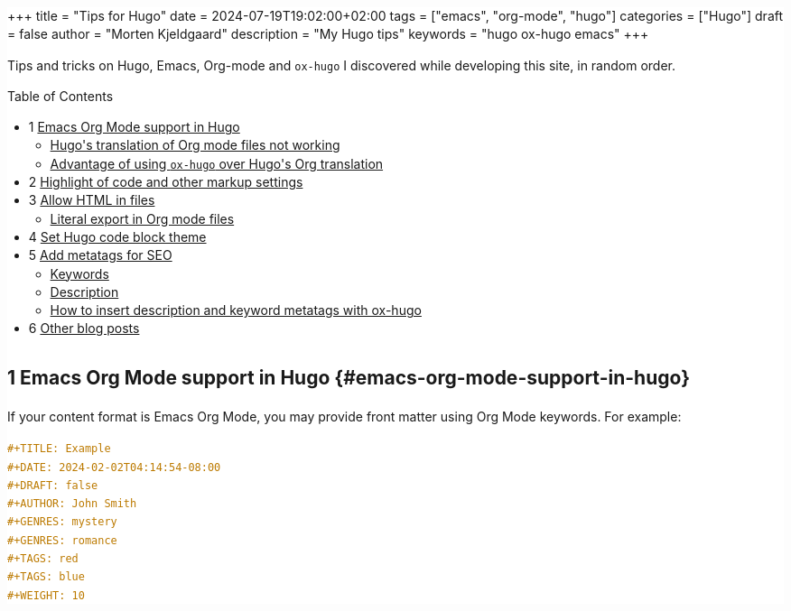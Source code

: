 +++
title = "Tips for Hugo"
date = 2024-07-19T19:02:00+02:00
tags = ["emacs", "org-mode", "hugo"]
categories = ["Hugo"]
draft = false
author = "Morten Kjeldgaard"
description = "My Hugo tips"
keywords = "hugo ox-hugo emacs"
+++

Tips and tricks on Hugo, Emacs, Org-mode and `ox-hugo` I discovered while developing this site, in random order.



<div class="ox-hugo-toc toc has-section-numbers">

<div class="heading">Table of Contents</div>

- <span class="section-num">1</span> [Emacs Org Mode support in Hugo](#emacs-org-mode-support-in-hugo)
    - [Hugo's translation of Org mode files not working](#hugo-s-translation-of-org-mode-files-not-working)
    - [Advantage of using `ox-hugo` over Hugo's Org translation](#advantage-of-using-ox-hugo-over-hugo-s-org-translation)
- <span class="section-num">2</span> [Highlight of code and other markup settings](#highlight-of-code-and-other-markup-settings)
- <span class="section-num">3</span> [Allow HTML in files](#allow-html-in-files)
    - [Literal export in Org mode files](#literal-export-in-org-mode-files)
- <span class="section-num">4</span> [Set Hugo code block theme](#set-hugo-code-block-theme)
- <span class="section-num">5</span> [Add metatags for SEO](#add-metatags-for-seo)
    - [Keywords](#keywords)
    - [Description](#description)
    - [How to insert description and keyword metatags with ox-hugo](#how-to-insert-description-and-keyword-metatags-with-ox-hugo)
- <span class="section-num">6</span> [Other blog posts](#other-blog-posts)

</div>



## <span class="section-num">1</span> Emacs Org Mode support in Hugo {#emacs-org-mode-support-in-hugo}

If your content format is Emacs Org Mode, you may provide front matter using Org Mode keywords.
For example:

```org
#+TITLE: Example
#+DATE: 2024-02-02T04:14:54-08:00
#+DRAFT: false
#+AUTHOR: John Smith
#+GENRES: mystery
#+GENRES: romance
#+TAGS: red
#+TAGS: blue
#+WEIGHT: 10
```


[^fn:1]: Look here: <https://gohugo.io/content-management/syntax-highlighting/>